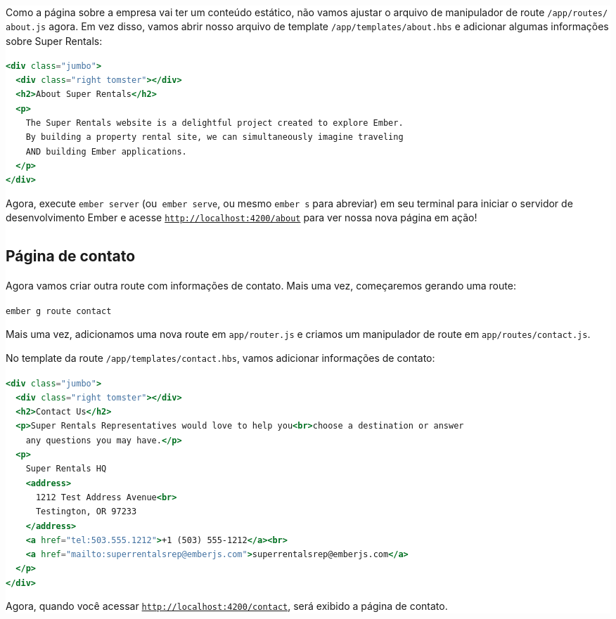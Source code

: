 Como a página sobre a empresa vai ter um conteúdo estático, não vamos ajustar o arquivo de manipulador de route `/app/routes/about.js` agora. Em vez disso, vamos abrir nosso arquivo de template `/app/templates/about.hbs` e adicionar algumas informações sobre Super Rentals:

```app/templates/about.hbs
<div class="jumbo">
  <div class="right tomster"></div>
  <h2>About Super Rentals</h2>
  <p>
    The Super Rentals website is a delightful project created to explore Ember.
    By building a property rental site, we can simultaneously imagine traveling
    AND building Ember applications.
  </p>
</div>
```

Agora, execute `ember server` (ou` ember serve`, ou mesmo `ember s` para abreviar) em seu terminal para iniciar o servidor de desenvolvimento Ember e acesse [`http://localhost:4200/about`](http://localhost:4200/about) para ver nossa nova página em ação!

## Página de contato

Agora vamos criar outra route com informações de contato.
Mais uma vez, começaremos gerando uma route:


```shell
ember g route contact
```

Mais uma vez, adicionamos uma nova route em `app/router.js` e criamos um manipulador de route em `app/routes/contact.js`.

No template da route `/app/templates/contact.hbs`, vamos adicionar informações de contato:


```app/templates/contact.hbs
<div class="jumbo">
  <div class="right tomster"></div>
  <h2>Contact Us</h2>
  <p>Super Rentals Representatives would love to help you<br>choose a destination or answer
    any questions you may have.</p>
  <p>
    Super Rentals HQ
    <address>
      1212 Test Address Avenue<br>
      Testington, OR 97233
    </address>
    <a href="tel:503.555.1212">+1 (503) 555-1212</a><br>
    <a href="mailto:superrentalsrep@emberjs.com">superrentalsrep@emberjs.com</a>
  </p>
</div>
```

Agora, quando você acessar [`http://localhost:4200/contact`](http://localhost:4200/contact), será exibido a página de contato.

